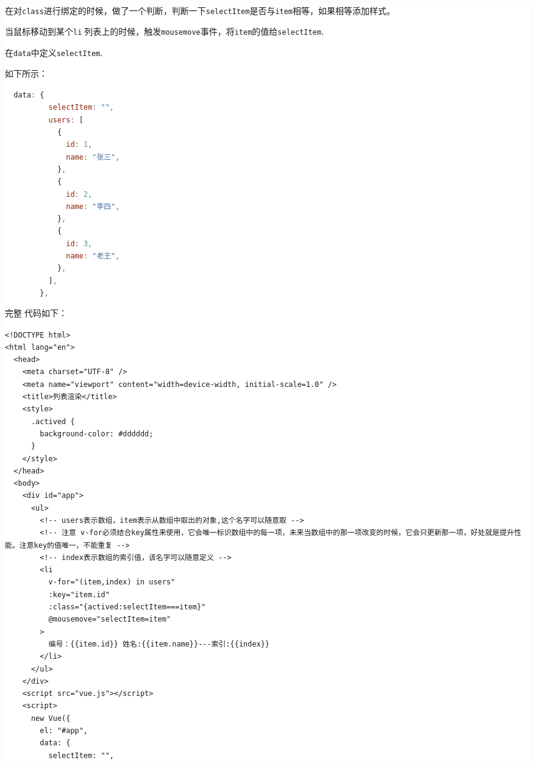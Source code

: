 在对`class`进行绑定的时候，做了一个判断，判断一下`selectItem`是否与`item`相等，如果相等添加样式。

当鼠标移动到某个`li` 列表上的时候，触发`mousemove`事件，将`item`的值给`selectItem`.

在`data`中定义`selectItem`.

如下所示：

```js
  data: {
          selectItem: "",
          users: [
            {
              id: 1,
              name: "张三",
            },
            {
              id: 2,
              name: "李四",
            },
            {
              id: 3,
              name: "老王",
            },
          ],
        },

```

完整 代码如下：

```vue
<!DOCTYPE html>
<html lang="en">
  <head>
    <meta charset="UTF-8" />
    <meta name="viewport" content="width=device-width, initial-scale=1.0" />
    <title>列表渲染</title>
    <style>
      .actived {
        background-color: #dddddd;
      }
    </style>
  </head>
  <body>
    <div id="app">
      <ul>
        <!-- users表示数组，item表示从数组中取出的对象,这个名字可以随意取 -->
        <!-- 注意 v-for必须结合key属性来使用，它会唯一标识数组中的每一项，未来当数组中的那一项改变的时候，它会只更新那一项，好处就是提升性能。注意key的值唯一，不能重复 -->
        <!-- index表示数组的索引值，该名字可以随意定义 -->
        <li
          v-for="(item,index) in users"
          :key="item.id"
          :class="{actived:selectItem===item}"
          @mousemove="selectItem=item"
        >
          编号：{{item.id}} 姓名:{{item.name}}---索引:{{index}}
        </li>
      </ul>
    </div>
    <script src="vue.js"></script>
    <script>
      new Vue({
        el: "#app",
        data: {
          selectItem: "",
```